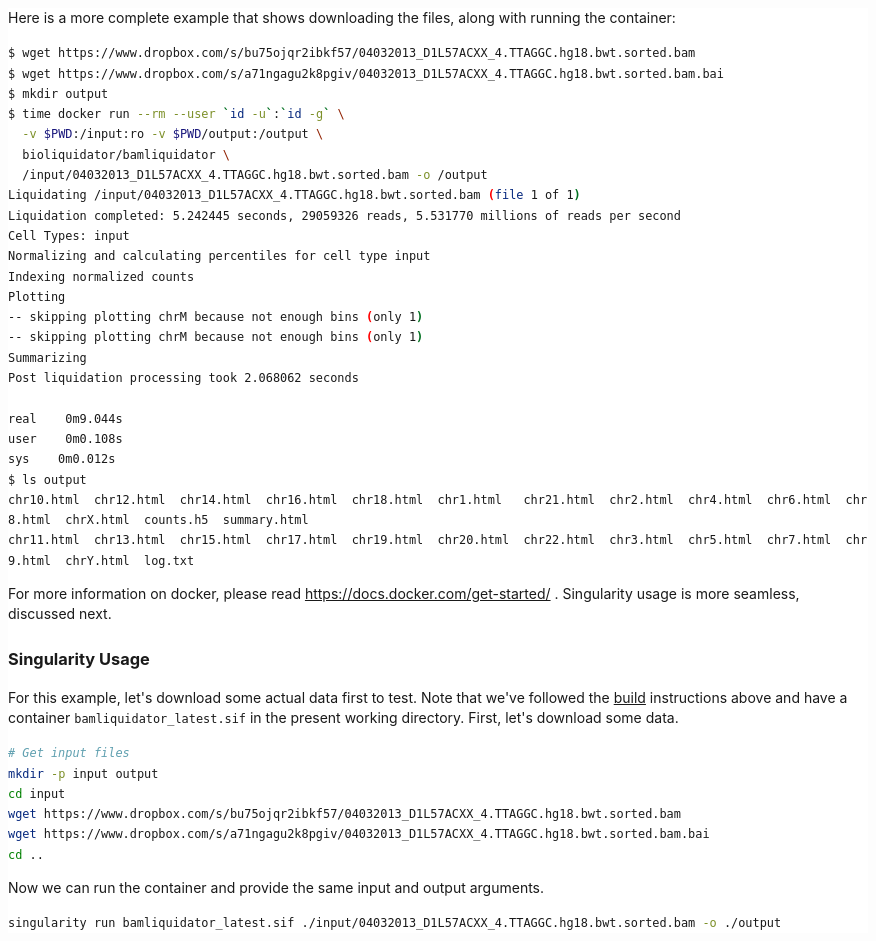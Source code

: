 Here is a more complete example that shows downloading the files, along with running the container:

```bash
$ wget https://www.dropbox.com/s/bu75ojqr2ibkf57/04032013_D1L57ACXX_4.TTAGGC.hg18.bwt.sorted.bam
$ wget https://www.dropbox.com/s/a71ngagu2k8pgiv/04032013_D1L57ACXX_4.TTAGGC.hg18.bwt.sorted.bam.bai
$ mkdir output
$ time docker run --rm --user `id -u`:`id -g` \
  -v $PWD:/input:ro -v $PWD/output:/output \
  bioliquidator/bamliquidator \
  /input/04032013_D1L57ACXX_4.TTAGGC.hg18.bwt.sorted.bam -o /output
Liquidating /input/04032013_D1L57ACXX_4.TTAGGC.hg18.bwt.sorted.bam (file 1 of 1)
Liquidation completed: 5.242445 seconds, 29059326 reads, 5.531770 millions of reads per second
Cell Types: input
Normalizing and calculating percentiles for cell type input
Indexing normalized counts
Plotting
-- skipping plotting chrM because not enough bins (only 1)
-- skipping plotting chrM because not enough bins (only 1)
Summarizing
Post liquidation processing took 2.068062 seconds

real    0m9.044s
user    0m0.108s
sys    0m0.012s
$ ls output
chr10.html  chr12.html  chr14.html  chr16.html  chr18.html  chr1.html   chr21.html  chr2.html  chr4.html  chr6.html  chr8.html  chrX.html  counts.h5  summary.html
chr11.html  chr13.html  chr15.html  chr17.html  chr19.html  chr20.html  chr22.html  chr3.html  chr5.html  chr7.html  chr9.html  chrY.html  log.txt
```

For more information on docker, please read https://docs.docker.com/get-started/ . 
Singularity usage is more seamless, discussed next.


### Singularity Usage

For this example, let's download some actual data first to test. Note that
we've followed the [build](#build) instructions above and have a container
`bamliquidator_latest.sif` in the present working directory. First, let's download some data.

```bash
# Get input files
mkdir -p input output
cd input
wget https://www.dropbox.com/s/bu75ojqr2ibkf57/04032013_D1L57ACXX_4.TTAGGC.hg18.bwt.sorted.bam
wget https://www.dropbox.com/s/a71ngagu2k8pgiv/04032013_D1L57ACXX_4.TTAGGC.hg18.bwt.sorted.bam.bai
cd ..
```

Now we can run the container and provide the same input and output arguments.

```bash
singularity run bamliquidator_latest.sif ./input/04032013_D1L57ACXX_4.TTAGGC.hg18.bwt.sorted.bam -o ./output
```
